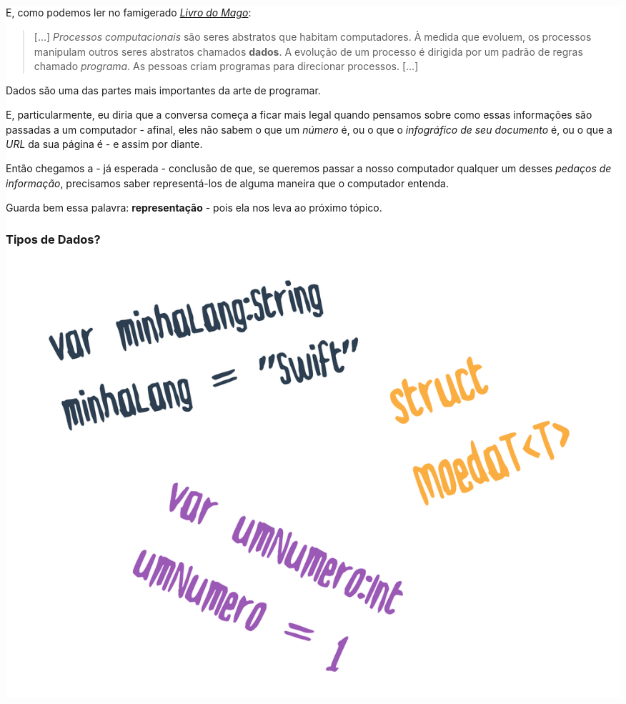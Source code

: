 E, como podemos ler no famigerado
[_Livro do Mago_](https://mitpress.mit.edu/sicp/full-text/book/book.html):

> [...] _Processos computacionais_ são seres abstratos que habitam computadores.
> À medida que evoluem, os processos manipulam outros seres abstratos chamados
> **dados**. A evolução de um processo é dirigida por um padrão de regras chamado
> _programa_. As pessoas criam programas para direcionar processos. [...]

Dados são uma das partes mais importantes da arte de programar.

E, particularmente, eu diria que a conversa começa a ficar mais legal quando
pensamos sobre como essas informações são passadas a um computador - afinal,
eles não sabem o que um _número_ é, ou o que o _infográfico de seu documento_
é, ou o que a _URL_ da sua página é - e assim por diante.

Então chegamos a - já esperada - conclusão de que, se queremos passar a nosso
computador qualquer um desses _pedaços de informação_, precisamos saber
representá-los de alguma maneira que o computador entenda.

Guarda bem essa palavra: **representação** - pois ela nos leva ao próximo
tópico.

### Tipos de Dados?

![Tipos de Dados?](./data-types.png)
